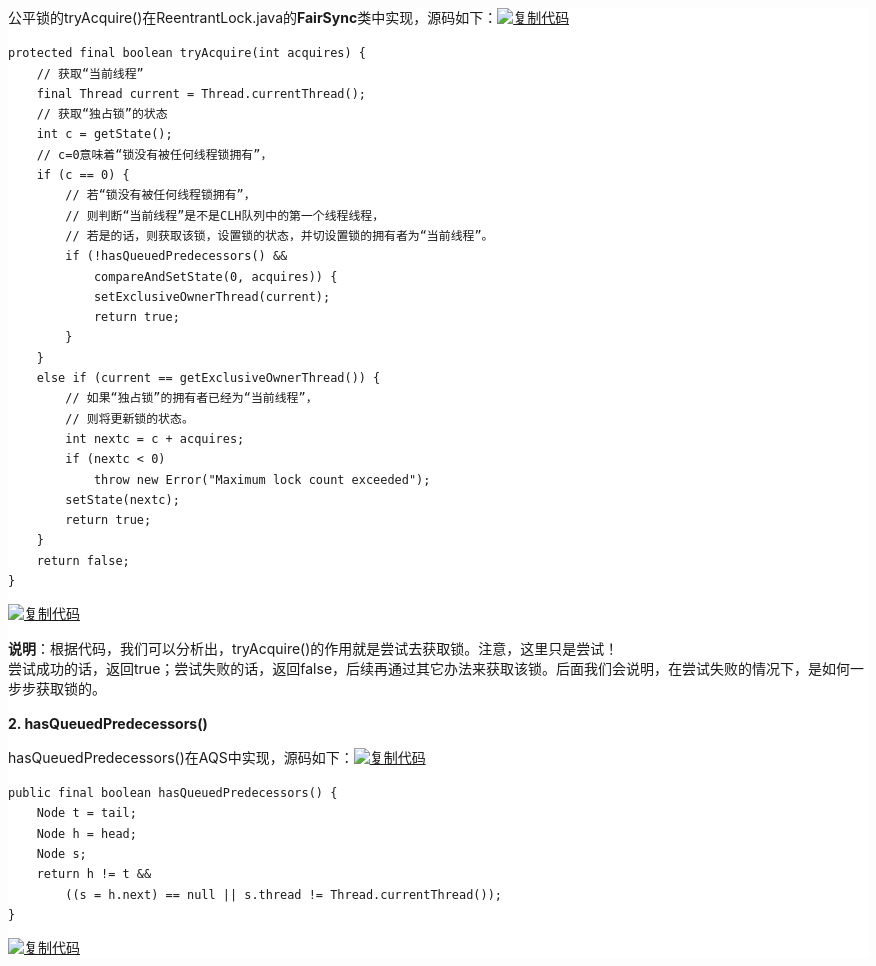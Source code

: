 公平锁的tryAcquire\(\)在ReentrantLock.java的**FairSync**类中实现，源码如下：[![&#x590D;&#x5236;&#x4EE3;&#x7801;](http://common.cnblogs.com/images/copycode.gif)](javascript:void%280%29;)

```text
protected final boolean tryAcquire(int acquires) {
    // 获取“当前线程”
    final Thread current = Thread.currentThread();
    // 获取“独占锁”的状态
    int c = getState();
    // c=0意味着“锁没有被任何线程锁拥有”，
    if (c == 0) {
        // 若“锁没有被任何线程锁拥有”，
        // 则判断“当前线程”是不是CLH队列中的第一个线程线程，
        // 若是的话，则获取该锁，设置锁的状态，并切设置锁的拥有者为“当前线程”。
        if (!hasQueuedPredecessors() &&
            compareAndSetState(0, acquires)) {
            setExclusiveOwnerThread(current);
            return true;
        }
    }
    else if (current == getExclusiveOwnerThread()) {
        // 如果“独占锁”的拥有者已经为“当前线程”，
        // 则将更新锁的状态。
        int nextc = c + acquires;
        if (nextc < 0)
            throw new Error("Maximum lock count exceeded");
        setState(nextc);
        return true;
    }
    return false;
}
```

[![&#x590D;&#x5236;&#x4EE3;&#x7801;](http://common.cnblogs.com/images/copycode.gif)](javascript:void%280%29;)

**说明**：根据代码，我们可以分析出，tryAcquire\(\)的作用就是尝试去获取锁。注意，这里只是尝试！  
         尝试成功的话，返回true；尝试失败的话，返回false，后续再通过其它办法来获取该锁。后面我们会说明，在尝试失败的情况下，是如何一步步获取锁的。

**2. hasQueuedPredecessors\(\)**

hasQueuedPredecessors\(\)在AQS中实现，源码如下：[![&#x590D;&#x5236;&#x4EE3;&#x7801;](http://common.cnblogs.com/images/copycode.gif)](javascript:void%280%29;)

```text
public final boolean hasQueuedPredecessors() {
    Node t = tail; 
    Node h = head;
    Node s;
    return h != t &&
        ((s = h.next) == null || s.thread != Thread.currentThread());
}
```

[![&#x590D;&#x5236;&#x4EE3;&#x7801;](http://common.cnblogs.com/images/copycode.gif)](javascript:void%280%29;)
